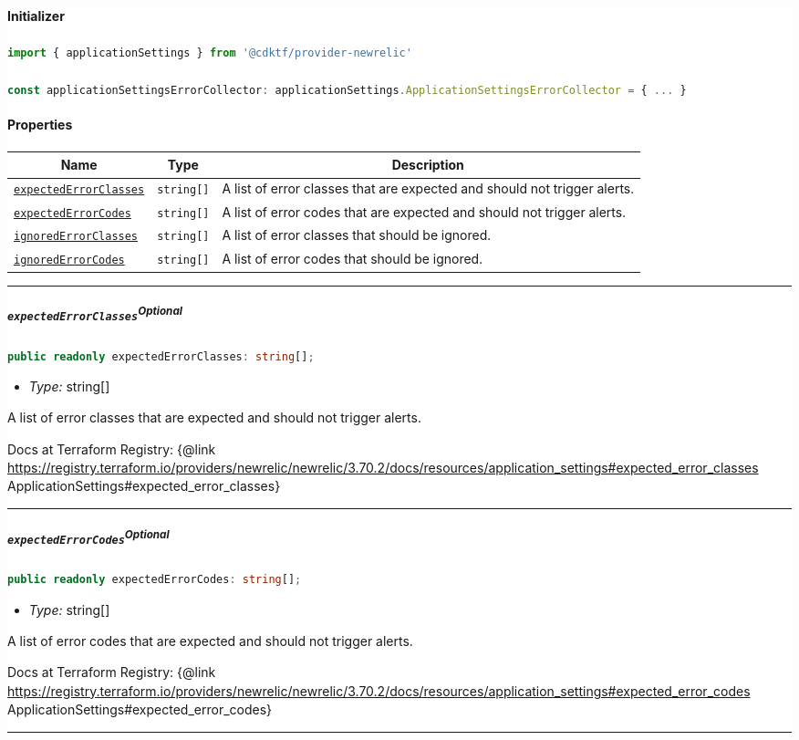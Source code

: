 #### Initializer <a name="Initializer" id="@cdktf/provider-newrelic.applicationSettings.ApplicationSettingsErrorCollector.Initializer"></a>

```typescript
import { applicationSettings } from '@cdktf/provider-newrelic'

const applicationSettingsErrorCollector: applicationSettings.ApplicationSettingsErrorCollector = { ... }
```

#### Properties <a name="Properties" id="Properties"></a>

| **Name** | **Type** | **Description** |
| --- | --- | --- |
| <code><a href="#@cdktf/provider-newrelic.applicationSettings.ApplicationSettingsErrorCollector.property.expectedErrorClasses">expectedErrorClasses</a></code> | <code>string[]</code> | A list of error classes that are expected and should not trigger alerts. |
| <code><a href="#@cdktf/provider-newrelic.applicationSettings.ApplicationSettingsErrorCollector.property.expectedErrorCodes">expectedErrorCodes</a></code> | <code>string[]</code> | A list of error codes that are expected and should not trigger alerts. |
| <code><a href="#@cdktf/provider-newrelic.applicationSettings.ApplicationSettingsErrorCollector.property.ignoredErrorClasses">ignoredErrorClasses</a></code> | <code>string[]</code> | A list of error classes that should be ignored. |
| <code><a href="#@cdktf/provider-newrelic.applicationSettings.ApplicationSettingsErrorCollector.property.ignoredErrorCodes">ignoredErrorCodes</a></code> | <code>string[]</code> | A list of error codes that should be ignored. |

---

##### `expectedErrorClasses`<sup>Optional</sup> <a name="expectedErrorClasses" id="@cdktf/provider-newrelic.applicationSettings.ApplicationSettingsErrorCollector.property.expectedErrorClasses"></a>

```typescript
public readonly expectedErrorClasses: string[];
```

- *Type:* string[]

A list of error classes that are expected and should not trigger alerts.

Docs at Terraform Registry: {@link https://registry.terraform.io/providers/newrelic/newrelic/3.70.2/docs/resources/application_settings#expected_error_classes ApplicationSettings#expected_error_classes}

---

##### `expectedErrorCodes`<sup>Optional</sup> <a name="expectedErrorCodes" id="@cdktf/provider-newrelic.applicationSettings.ApplicationSettingsErrorCollector.property.expectedErrorCodes"></a>

```typescript
public readonly expectedErrorCodes: string[];
```

- *Type:* string[]

A list of error codes that are expected and should not trigger alerts.

Docs at Terraform Registry: {@link https://registry.terraform.io/providers/newrelic/newrelic/3.70.2/docs/resources/application_settings#expected_error_codes ApplicationSettings#expected_error_codes}

---